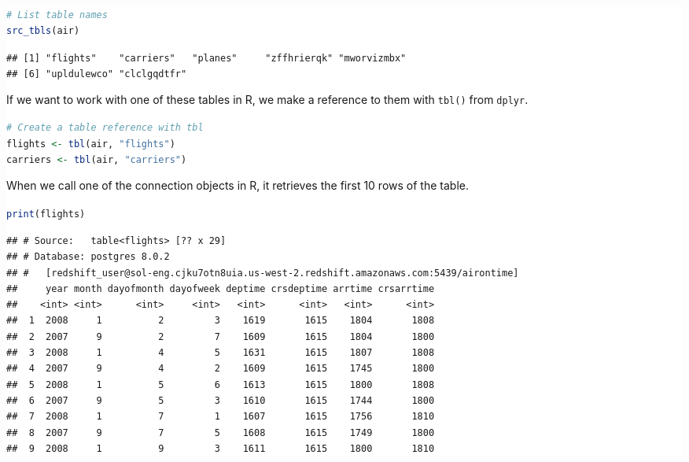 ``` r
# List table names
src_tbls(air)
```

    ## [1] "flights"    "carriers"   "planes"     "zffhrierqk" "mworvizmbx"
    ## [6] "upldulewco" "clclgqdtfr"

If we want to work with one of these tables in R, we make a reference to them with `tbl()` from `dplyr`.

``` r
# Create a table reference with tbl
flights <- tbl(air, "flights")
carriers <- tbl(air, "carriers")
```

When we call one of the connection objects in R, it retrieves the first 10 rows of the table.

``` r
print(flights)
```

    ## # Source:   table<flights> [?? x 29]
    ## # Database: postgres 8.0.2
    ## #   [redshift_user@sol-eng.cjku7otn8uia.us-west-2.redshift.amazonaws.com:5439/airontime]
    ##     year month dayofmonth dayofweek deptime crsdeptime arrtime crsarrtime
    ##    <int> <int>      <int>     <int>   <int>      <int>   <int>      <int>
    ##  1  2008     1          2         3    1619       1615    1804       1808
    ##  2  2007     9          2         7    1609       1615    1804       1800
    ##  3  2008     1          4         5    1631       1615    1807       1808
    ##  4  2007     9          4         2    1609       1615    1745       1800
    ##  5  2008     1          5         6    1613       1615    1800       1808
    ##  6  2007     9          5         3    1610       1615    1744       1800
    ##  7  2008     1          7         1    1607       1615    1756       1810
    ##  8  2007     9          7         5    1608       1615    1749       1800
    ##  9  2008     1          9         3    1611       1615    1800       1810